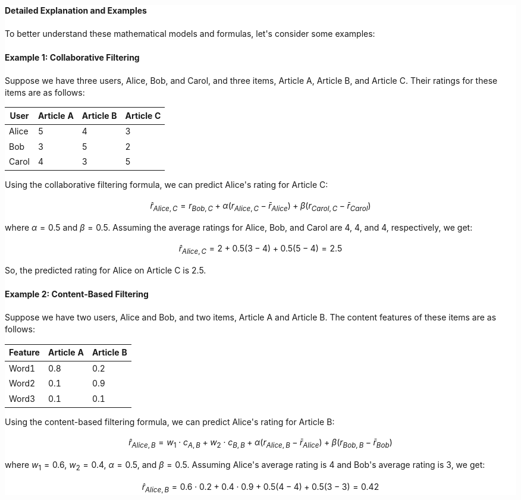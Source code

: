 #### Detailed Explanation and Examples

To better understand these mathematical models and formulas, let's consider some examples:

#### Example 1: Collaborative Filtering

Suppose we have three users, Alice, Bob, and Carol, and three items, Article A, Article B, and Article C. Their ratings for these items are as follows:

| User | Article A | Article B | Article C |
| --- | --- | --- | --- |
| Alice | 5 | 4 | 3 |
| Bob | 3 | 5 | 2 |
| Carol | 4 | 3 | 5 |

Using the collaborative filtering formula, we can predict Alice's rating for Article C:

$$
\hat{r}_{Alice,C} = r_{Bob,C} + \alpha (r_{Alice,C} - \bar{r}_{Alice}) + \beta (r_{Carol,C} - \bar{r}_{Carol})
$$

where $\alpha = 0.5$ and $\beta = 0.5$. Assuming the average ratings for Alice, Bob, and Carol are 4, 4, and 4, respectively, we get:

$$
\hat{r}_{Alice,C} = 2 + 0.5 (3 - 4) + 0.5 (5 - 4) = 2.5
$$

So, the predicted rating for Alice on Article C is 2.5.

#### Example 2: Content-Based Filtering

Suppose we have two users, Alice and Bob, and two items, Article A and Article B. The content features of these items are as follows:

| Feature | Article A | Article B |
| --- | --- | --- |
| Word1 | 0.8 | 0.2 |
| Word2 | 0.1 | 0.9 |
| Word3 | 0.1 | 0.1 |

Using the content-based filtering formula, we can predict Alice's rating for Article B:

$$
\hat{r}_{Alice,B} = w_1 \cdot c_{A,B} + w_2 \cdot c_{B,B} + \alpha (r_{Alice,B} - \bar{r}_{Alice}) + \beta (r_{Bob,B} - \bar{r}_{Bob})
$$

where $w_1 = 0.6$, $w_2 = 0.4$, $\alpha = 0.5$, and $\beta = 0.5$. Assuming Alice's average rating is 4 and Bob's average rating is 3, we get:

$$
\hat{r}_{Alice,B} = 0.6 \cdot 0.2 + 0.4 \cdot 0.9 + 0.5 (4 - 4) + 0.5 (3 - 3) = 0.42
$$
